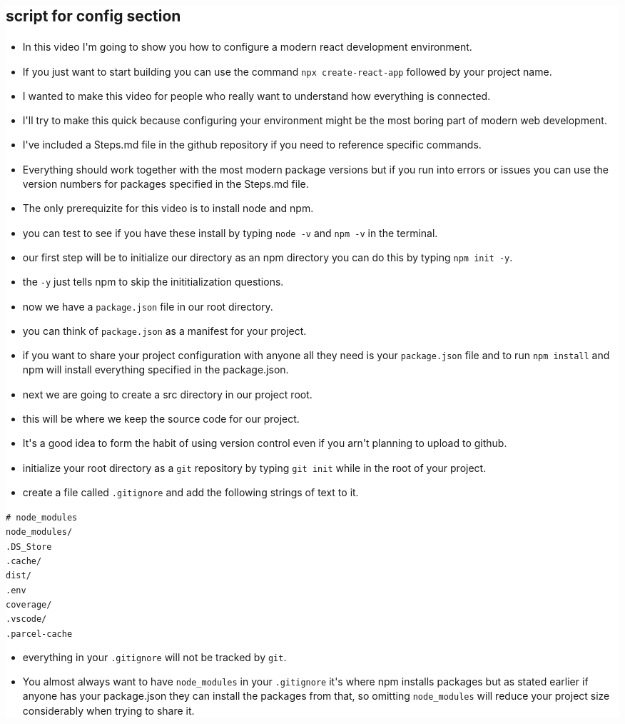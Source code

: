 ## script for config section

- In this video I'm going to show you how to configure a modern react development environment.

- If you just want to start building you can use the command `npx create-react-app` followed by your project name.

- I wanted to make this video for people who really want to understand how everything is connected.

- I'll try to make this quick because configuring your environment might be the most boring part of modern web development.

- I've included a Steps.md file in the github repository if you need to reference specific commands.

- Everything should work together with the most modern package versions but if you run into errors or issues you can use the version numbers for packages specified in the Steps.md file.

- The only prerequizite for this video is to install node and npm.

- you can test to see if you have these install by typing `node -v` and `npm -v` in the terminal.

- our first step will be to initialize our directory as an npm directory you can do this by typing `npm init -y`.
- the `-y` just tells npm to skip the inititialization questions.
- now we have a `package.json` file in our root directory.
- you can think of `package.json` as a manifest for your project.
- if you want to share your project configuration with anyone all they need is your `package.json` file and to run `npm install` and npm will install everything specified in the package.json.

- next we are going to create a src directory in our project root.
- this will be where we keep the source code for our project.

- It's a good idea to form the habit of using version control even if you arn't planning to upload to github.
- initialize your root directory as a `git` repository by typing `git init` while in the root of your project.
- create a file called `.gitignore` and add the following strings of text to it.

```
# node_modules
node_modules/
.DS_Store
.cache/
dist/
.env
coverage/
.vscode/
.parcel-cache
```

- everything in your `.gitignore` will not be tracked by `git`.

- You almost always want to have `node_modules` in your `.gitignore` it's where npm installs packages but as stated earlier if anyone has your package.json they can install the packages from that, so omitting `node_modules` will reduce your project size considerably when trying to share it.
